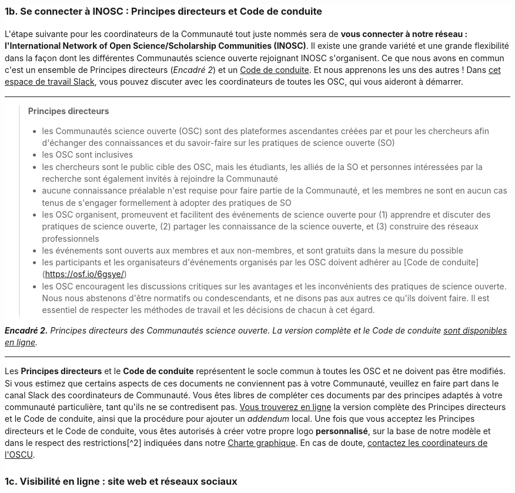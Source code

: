 ### 1b. Se connecter à INOSC : Principes directeurs et Code de conduite

L'étape suivante pour les coordinateurs de la Communauté tout juste nommés sera de **vous connecter à notre réseau : l'International Network of Open Science/Scholarship Communities (INOSC)**. Il existe une grande variété et une grande flexibilité dans la façon dont les différentes Communautés science ouverte rejoignant INOSC s'organisent. Ce que nous avons en commun c'est un ensemble de Principes directeurs (*Encadré 2*) et un [Code de conduite](https://osf.io/6gsye/). Et nous apprenons les uns des autres ! Dans [cet espace de travail Slack](https://osc-netherlands.slack.com/#/), vous pouvez discuter avec les coordinateurs de toutes les OSC, qui vous aideront à démarrer.

***

> **Principes directeurs**
> - les Communautés science ouverte (OSC) sont des plateformes ascendantes créées par et pour les chercheurs afin d'échanger des connaissances et du savoir-faire sur les pratiques de science ouverte (SO)
> - les OSC sont inclusives
> - les chercheurs sont le public cible des OSC, mais les étudiants, les alliés de la SO et personnes intéressées par la recherche sont également invités à rejoindre la Communauté
> - aucune connaissance préalable n'est requise pour faire partie de la Communauté, et les membres ne sont en aucun cas tenus de s'engager formellement à adopter des pratiques de SO
> - les OSC organisent, promeuvent et facilitent des événements de science ouverte pour (1) apprendre et discuter des pratiques de science ouverte, (2) partager les connaissance de la science ouverte, et (3) construire des réseaux professionnels
> - les événements sont ouverts aux membres et aux non-membres, et sont gratuits dans la mesure du possible
> - les participants et les organisateurs d'événements organisés par les OSC doivent adhérer au [Code de conduite] (https://osf.io/6gsye/)
> - les OSC encouragent les discussions critiques sur les avantages et les inconvénients des pratiques de science ouverte. Nous nous abstenons d'être normatifs ou condescendants, et ne disons pas aux autres ce qu'ils doivent faire. Il est essentiel de respecter les méthodes de travail et les décisions de chacun à cet égard.

***Encadré 2.** Principes directeurs des Communautés science ouverte. La version complète et le Code de conduite [sont disponibles en ligne](https://osf.io/6gsye/).*

***

Les **Principes directeurs** et le **Code de conduite** représentent le socle commun à toutes les OSC et ne doivent pas être modifiés. Si vous estimez que certains aspects de ces documents ne conviennent pas à votre Communauté, veuillez en faire part dans le canal Slack des coordinateurs de Communauté. Vous êtes libres de compléter ces documents par des principes adaptés à votre communauté particulière, tant qu'ils ne se contredisent pas. [Vous trouverez en ligne](https://osf.io/6gsye/) la version complète des Principes directeurs et le Code de conduite, ainsi que la procédure pour ajouter un *addendum* local.
Une fois que vous acceptez les Principes directeurs et le Code de conduite, vous êtes autorisés à créer votre propre logo **personnalisé**, sur la base de notre modèle et dans le respect des restrictions[^2] indiquées dans notre [Charte graphique](https://docs.google.com/document/d/1MrAsChwb81gFXQX1_WUfdgo95HqH4t_rQU3DvGZHDfE/edit). En cas de doute, [contactez les coordinateurs de l'OSCU](mailto:openscience.utrecht@gmail.com).

### 1c. Visibilité en ligne : site web et réseaux sociaux


[^1]: Notons qu'OSCGalway a choisi d'utiliser dans son nom l'expression "Open Scholarship" plutôt que "Open Science" afin de ne pas se fermer aux collègues qui ne se reconnaissent pas dans le terme de "science". Aux Pays-Bas, les coordinateurs de Communauté ont conservé l'expression "Open Science" qui est la plus répandue. Comme mentionné précédemment, le terme de "science" est utilisé ici dans son sens le plus large.
[^3]: Ces chiffres sont basés sur la lettre d'information de l'Open Science Community Utrecht.